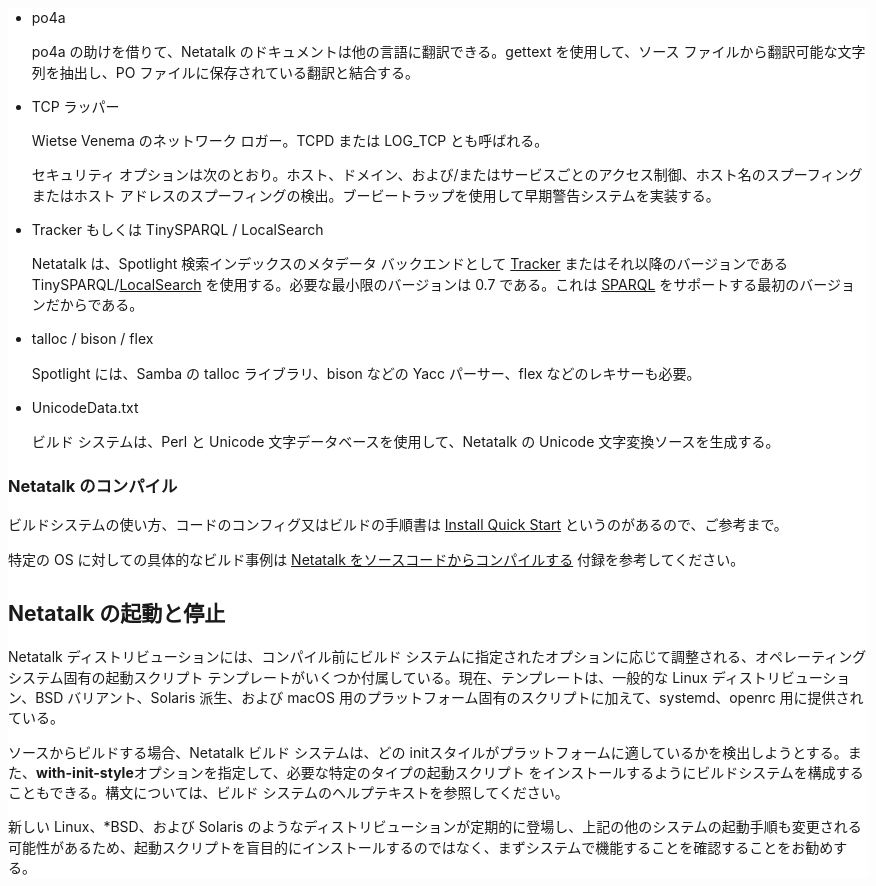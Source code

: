 - po4a

  po4a の助けを借りて、Netatalk のドキュメントは他の言語に翻訳できる。gettext
  を使用して、ソース ファイルから翻訳可能な文字列を抽出し、PO
  ファイルに保存されている翻訳と結合する。

- TCP ラッパー

  Wietse Venema のネットワーク ロガー。TCPD または LOG_TCP
  とも呼ばれる。

  セキュリティ
  オプションは次のとおり。ホスト、ドメイン、および/またはサービスごとのアクセス制御、ホスト名のスプーフィングまたはホスト
  アドレスのスプーフィングの検出。ブービートラップを使用して早期警告システムを実装する。

- Tracker もしくは TinySPARQL / LocalSearch

  Netatalk は、Spotlight
  検索インデックスのメタデータ バックエンドとして
  [Tracker](https://tracker.gnome.org) またはそれ以降のバージョンである
  TinySPARQL/[LocalSearch](https://gnome.pages.gitlab.gnome.org/localsearch/)
  を使用する。必要な最小限のバージョンは 0.7 である。これは
  [SPARQL](https://gnome.pages.gitlab.gnome.org/tracker/)
  をサポートする最初のバージョンだからである。

- talloc / bison / flex

  Spotlight には、Samba の talloc ライブラリ、bison などの Yacc
  パーサー、flex などのレキサーも必要。

- UnicodeData.txt

  ビルド システムは、Perl と Unicode
  文字データベースを使用して、Netatalk の Unicode
  文字変換ソースを生成する。

### Netatalk のコンパイル

ビルドシステムの使い方、コードのコンフィグ又はビルドの手順書は [Install Quick Start](/install.html)
というのがあるので、ご参考まで。

特定の OS に対しての具体的なビルド事例は [Netatalk をソースコードからコンパイルする](Compilation.html)
付録を参考してください。

## Netatalk の起動と停止

Netatalk ディストリビューションには、コンパイル前にビルド システムに指定されたオプションに応じて調整される、オペレーティング
システム固有の起動スクリプト テンプレートがいくつか付属している。現在、テンプレートは、一般的な Linux ディストリビューション、BSD
バリアント、Solaris 派生、および macOS 用のプラットフォーム固有のスクリプトに加えて、systemd、openrc 用に提供されている。

ソースからビルドする場合、Netatalk ビルド システムは、どの
initスタイルがプラットフォームに適しているかを検出しようとする。また、**with-init-style**オプションを指定して、必要な特定のタイプの起動スクリプト
をインストールするようにビルドシステムを構成することもできる。構文については、ビルド システムのヘルプテキストを参照してください。

新しい Linux、\*BSD、および Solaris
のようなディストリビューションが定期的に登場し、上記の他のシステムの起動手順も変更される可能性があるため、起動スクリプトを盲目的にインストールするのではなく、まずシステムで機能することを確認することをお勧めする。
